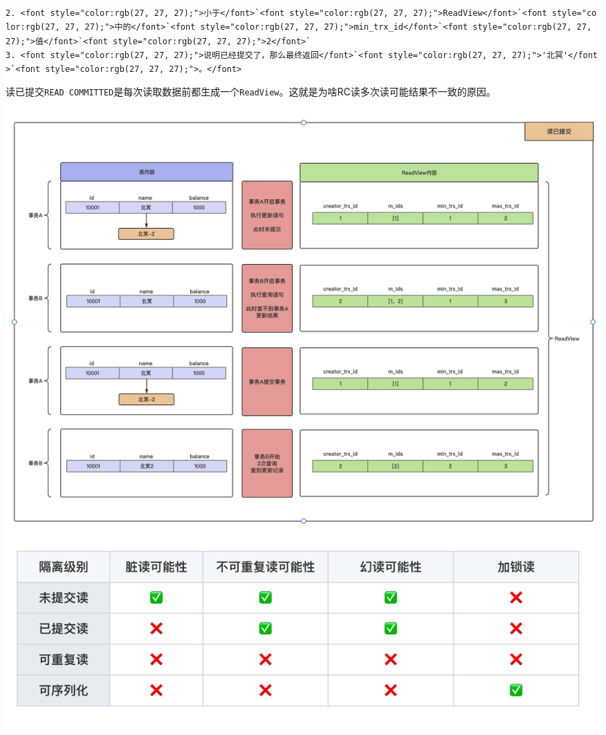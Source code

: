     2. <font style="color:rgb(27, 27, 27);">小于</font>`<font style="color:rgb(27, 27, 27);">ReadView</font>`<font style="color:rgb(27, 27, 27);">中的</font>`<font style="color:rgb(27, 27, 27);">min_trx_id</font>`<font style="color:rgb(27, 27, 27);">值</font>`<font style="color:rgb(27, 27, 27);">2</font>`
    3. <font style="color:rgb(27, 27, 27);">说明已经提交了，那么最终返回</font>`<font style="color:rgb(27, 27, 27);">'北冥'</font>`<font style="color:rgb(27, 27, 27);">。</font>



读已提交`READ COMMITTED`是每次读取数据前都生成一个`ReadView`<font style="color:rgb(27, 27, 27);">。这就是为啥RC读多次读可能结果不一致的原因。</font>

![1680176728820-fd131d06-d868-4aef-951c-e195acf4e2cc.png](./img/DGpPDSoRvSi_vHdE/1680176728820-fd131d06-d868-4aef-951c-e195acf4e2cc-663102.png)

<font style="color:rgb(27, 27, 27);"></font>

![1680180052328-998ea2ad-345a-41d6-b37a-036fcb0f5223.png](./img/DGpPDSoRvSi_vHdE/1680180052328-998ea2ad-345a-41d6-b37a-036fcb0f5223-050006.png)

